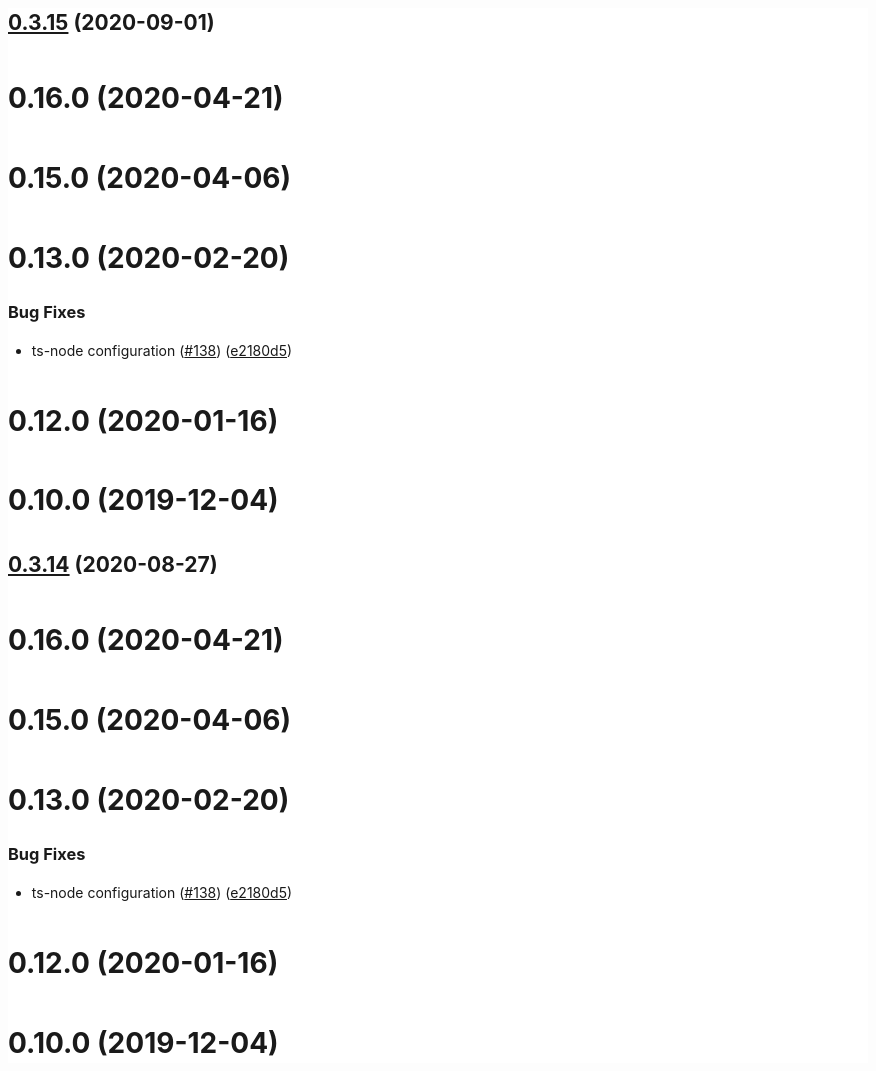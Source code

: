 ## [0.3.15](https://github.com/RequestNetwork/requestNetwork/compare/@huma-shan/epk-decryption@0.3.3...@huma-shan/epk-decryption@0.3.15) (2020-09-01)

# 0.16.0 (2020-04-21)

# 0.15.0 (2020-04-06)

# 0.13.0 (2020-02-20)

### Bug Fixes

- ts-node configuration ([#138](https://github.com/RequestNetwork/requestNetwork/issues/138)) ([e2180d5](https://github.com/RequestNetwork/requestNetwork/commit/e2180d507bd87116fdeb3466690b6df0c5187976))

# 0.12.0 (2020-01-16)

# 0.10.0 (2019-12-04)

## [0.3.14](https://github.com/RequestNetwork/requestNetwork/compare/@huma-shan/epk-decryption@0.3.3...@huma-shan/epk-decryption@0.3.14) (2020-08-27)

# 0.16.0 (2020-04-21)

# 0.15.0 (2020-04-06)

# 0.13.0 (2020-02-20)

### Bug Fixes

- ts-node configuration ([#138](https://github.com/RequestNetwork/requestNetwork/issues/138)) ([e2180d5](https://github.com/RequestNetwork/requestNetwork/commit/e2180d507bd87116fdeb3466690b6df0c5187976))

# 0.12.0 (2020-01-16)

# 0.10.0 (2019-12-04)
